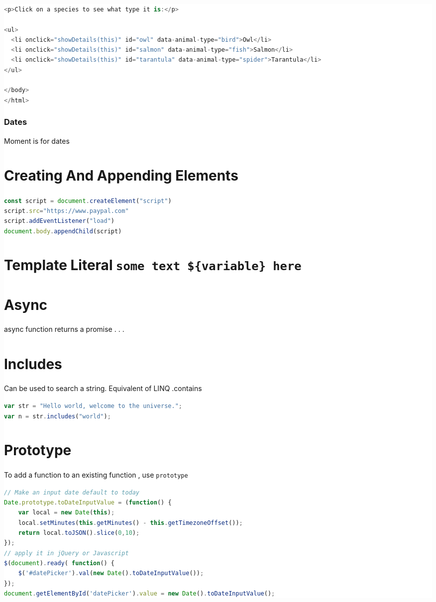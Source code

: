 ```csharp
<p>Click on a species to see what type it is:</p>

<ul>
  <li onclick="showDetails(this)" id="owl" data-animal-type="bird">Owl</li>
  <li onclick="showDetails(this)" id="salmon" data-animal-type="fish">Salmon</li>  
  <li onclick="showDetails(this)" id="tarantula" data-animal-type="spider">Tarantula</li>  
</ul>

</body>
</html>

```

### Dates

Moment is for dates 

# Creating And Appending Elements

```jsx
const script = document.createElement("script")
script.src="https://www.paypal.com"
script.addEventListener("load")
document.body.appendChild(script)
```

# Template Literal `some text ${variable} here`

# Async

async function returns a promise . . . 

# Includes

Can be used to search a string.  Equivalent of LINQ .contains

```jsx
var str = "Hello world, welcome to the universe.";
var n = str.includes("world");
```

# Prototype

To add a function to an existing function , use `prototype`

```jsx
// Make an input date default to today
Date.prototype.toDateInputValue = (function() {
    var local = new Date(this);
    local.setMinutes(this.getMinutes() - this.getTimezoneOffset());
    return local.toJSON().slice(0,10);
});
// apply it in jQuery or Javascript
$(document).ready( function() {
    $('#datePicker').val(new Date().toDateInputValue());
});​
document.getElementById('datePicker').value = new Date().toDateInputValue();
```





